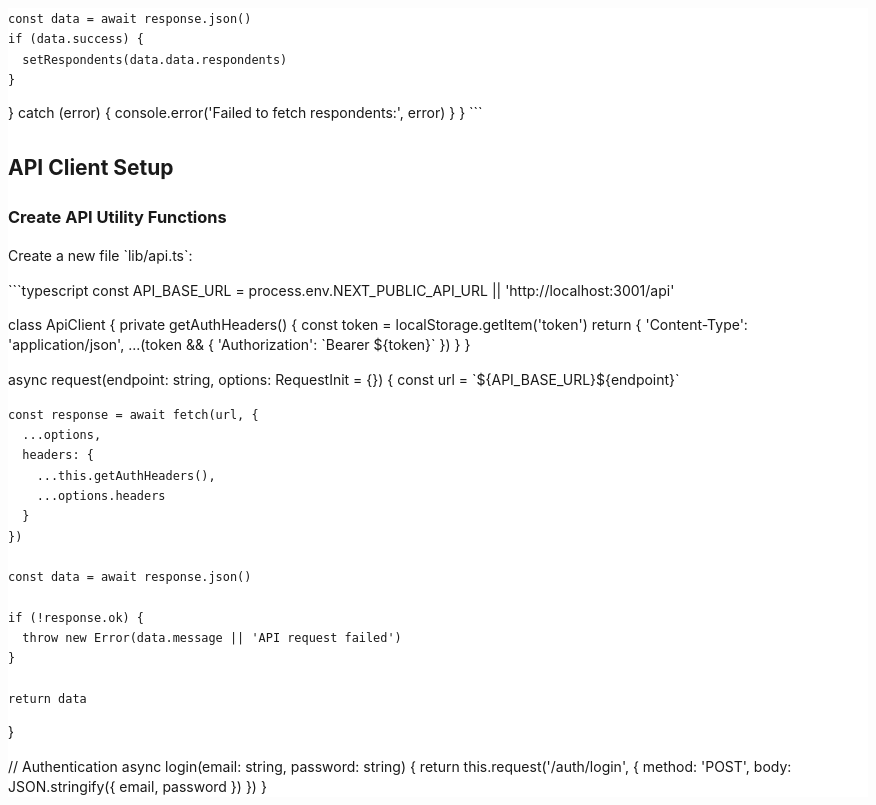    const data = await response.json()
    if (data.success) {
      setRespondents(data.data.respondents)
    }
  } catch (error) {
    console.error('Failed to fetch respondents:', error)
  }
}
\`\`\`

## API Client Setup

### Create API Utility Functions

Create a new file \`lib/api.ts\`:

\`\`\`typescript
const API_BASE_URL = process.env.NEXT_PUBLIC_API_URL || 'http://localhost:3001/api'

class ApiClient {
  private getAuthHeaders() {
    const token = localStorage.getItem('token')
    return {
      'Content-Type': 'application/json',
      ...(token && { 'Authorization': \`Bearer \${token}\` })
    }
  }

  async request(endpoint: string, options: RequestInit = {}) {
    const url = \`\${API_BASE_URL}\${endpoint}\`
    
    const response = await fetch(url, {
      ...options,
      headers: {
        ...this.getAuthHeaders(),
        ...options.headers
      }
    })

    const data = await response.json()

    if (!response.ok) {
      throw new Error(data.message || 'API request failed')
    }

    return data
  }

  // Authentication
  async login(email: string, password: string) {
    return this.request('/auth/login', {
      method: 'POST',
      body: JSON.stringify({ email, password })
    })
  }
